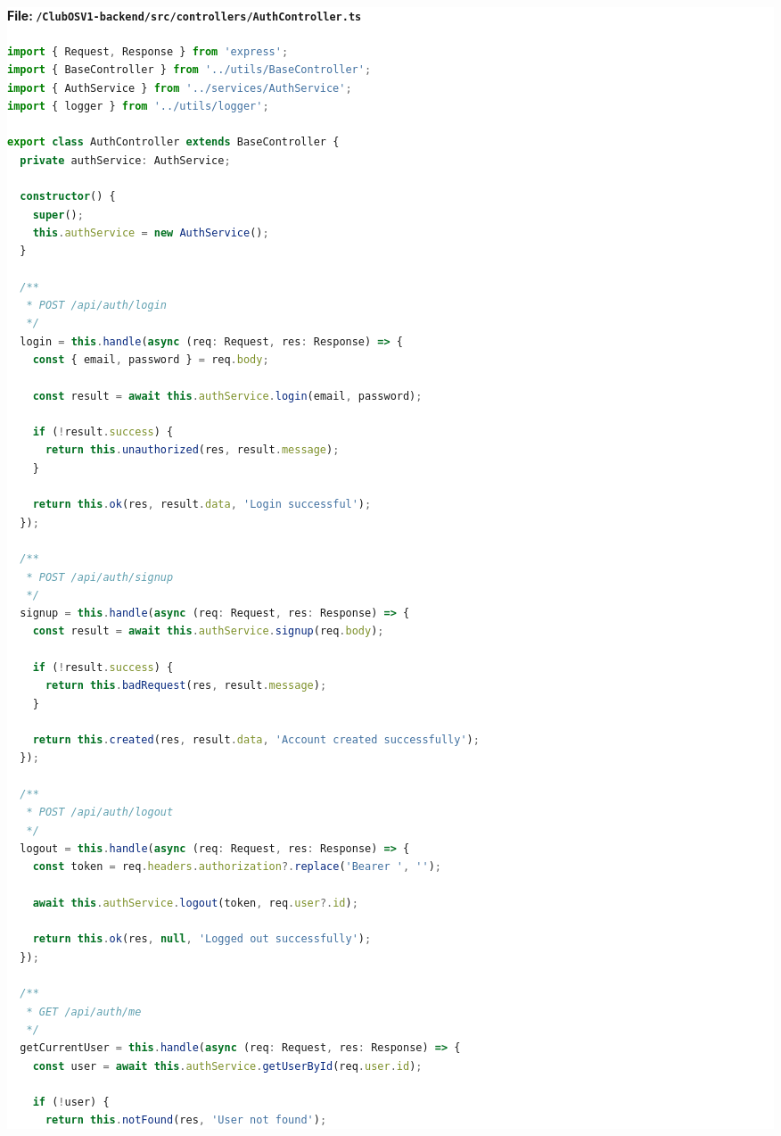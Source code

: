 #### File: `/ClubOSV1-backend/src/controllers/AuthController.ts`
```typescript
import { Request, Response } from 'express';
import { BaseController } from '../utils/BaseController';
import { AuthService } from '../services/AuthService';
import { logger } from '../utils/logger';

export class AuthController extends BaseController {
  private authService: AuthService;

  constructor() {
    super();
    this.authService = new AuthService();
  }

  /**
   * POST /api/auth/login
   */
  login = this.handle(async (req: Request, res: Response) => {
    const { email, password } = req.body;
    
    const result = await this.authService.login(email, password);
    
    if (!result.success) {
      return this.unauthorized(res, result.message);
    }
    
    return this.ok(res, result.data, 'Login successful');
  });

  /**
   * POST /api/auth/signup
   */
  signup = this.handle(async (req: Request, res: Response) => {
    const result = await this.authService.signup(req.body);
    
    if (!result.success) {
      return this.badRequest(res, result.message);
    }
    
    return this.created(res, result.data, 'Account created successfully');
  });

  /**
   * POST /api/auth/logout
   */
  logout = this.handle(async (req: Request, res: Response) => {
    const token = req.headers.authorization?.replace('Bearer ', '');
    
    await this.authService.logout(token, req.user?.id);
    
    return this.ok(res, null, 'Logged out successfully');
  });

  /**
   * GET /api/auth/me
   */
  getCurrentUser = this.handle(async (req: Request, res: Response) => {
    const user = await this.authService.getUserById(req.user.id);
    
    if (!user) {
      return this.notFound(res, 'User not found');
```